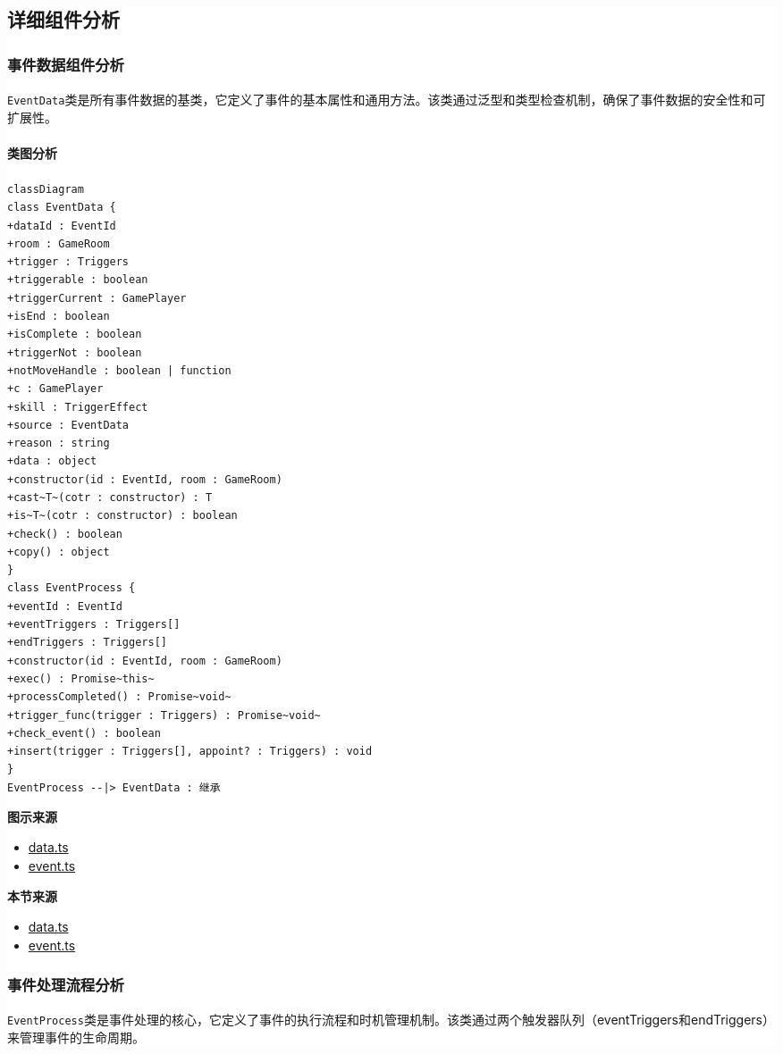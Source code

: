 ## 详细组件分析
### 事件数据组件分析
`EventData`类是所有事件数据的基类，它定义了事件的基本属性和通用方法。该类通过泛型和类型检查机制，确保了事件数据的安全性和可扩展性。

#### 类图分析
```mermaid
classDiagram
class EventData {
+dataId : EventId
+room : GameRoom
+trigger : Triggers
+triggerable : boolean
+triggerCurrent : GamePlayer
+isEnd : boolean
+isComplete : boolean
+triggerNot : boolean
+notMoveHandle : boolean | function
+c : GamePlayer
+skill : TriggerEffect
+source : EventData
+reason : string
+data : object
+constructor(id : EventId, room : GameRoom)
+cast~T~(cotr : constructor) : T
+is~T~(cotr : constructor) : boolean
+check() : boolean
+copy() : object
}
class EventProcess {
+eventId : EventId
+eventTriggers : Triggers[]
+endTriggers : Triggers[]
+constructor(id : EventId, room : GameRoom)
+exec() : Promise~this~
+processCompleted() : Promise~void~
+trigger_func(trigger : Triggers) : Promise~void~
+check_event() : boolean
+insert(trigger : Triggers[], appoint? : Triggers) : void
}
EventProcess --|> EventData : 继承
```

**图示来源**
- [data.ts](file://server/src/core/event/data.ts#L0-L76)
- [event.ts](file://server/src/core/event/event.ts#L0-L168)

**本节来源**
- [data.ts](file://server/src/core/event/data.ts#L0-L76)
- [event.ts](file://server/src/core/event/event.ts#L0-L168)

### 事件处理流程分析
`EventProcess`类是事件处理的核心，它定义了事件的执行流程和时机管理机制。该类通过两个触发器队列（eventTriggers和endTriggers）来管理事件的生命周期。
